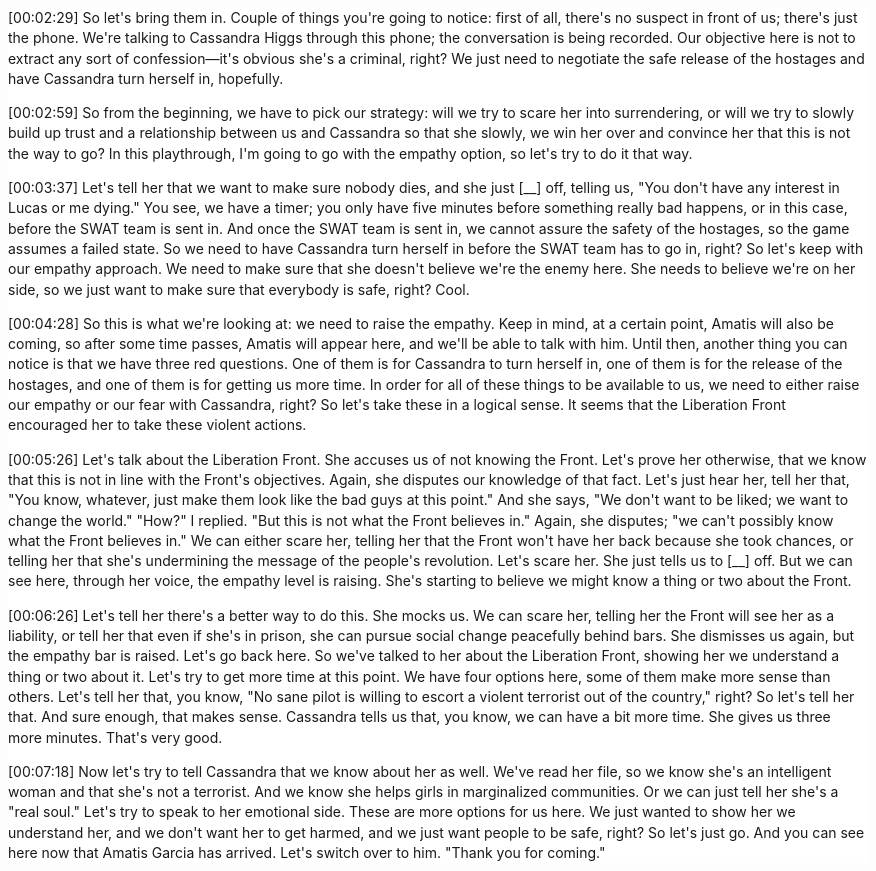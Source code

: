 [00:02:29] So let's bring them in. Couple of things you're going to notice: first of all, there's no suspect in front of us; there's just the phone. We're talking to Cassandra Higgs through this phone; the conversation is being recorded. Our objective here is not to extract any sort of confession—it's obvious she's a criminal, right? We just need to negotiate the safe release of the hostages and have Cassandra turn herself in, hopefully.

[00:02:59] So from the beginning, we have to pick our strategy: will we try to scare her into surrendering, or will we try to slowly build up trust and a relationship between us and Cassandra so that she slowly, we win her over and convince her that this is not the way to go? In this playthrough, I'm going to go with the empathy option, so let's try to do it that way.

[00:03:37] Let's tell her that we want to make sure nobody dies, and she just [__] off, telling us, "You don't have any interest in Lucas or me dying." You see, we have a timer; you only have five minutes before something really bad happens, or in this case, before the SWAT team is sent in. And once the SWAT team is sent in, we cannot assure the safety of the hostages, so the game assumes a failed state. So we need to have Cassandra turn herself in before the SWAT team has to go in, right? So let's keep with our empathy approach. We need to make sure that she doesn't believe we're the enemy here. She needs to believe we're on her side, so we just want to make sure that everybody is safe, right? Cool.

[00:04:28] So this is what we're looking at: we need to raise the empathy. Keep in mind, at a certain point, Amatis will also be coming, so after some time passes, Amatis will appear here, and we'll be able to talk with him. Until then, another thing you can notice is that we have three red questions. One of them is for Cassandra to turn herself in, one of them is for the release of the hostages, and one of them is for getting us more time. In order for all of these things to be available to us, we need to either raise our empathy or our fear with Cassandra, right? So let's take these in a logical sense. It seems that the Liberation Front encouraged her to take these violent actions.

[00:05:26] Let's talk about the Liberation Front. She accuses us of not knowing the Front. Let's prove her otherwise, that we know that this is not in line with the Front's objectives. Again, she disputes our knowledge of that fact. Let's just hear her, tell her that, "You know, whatever, just make them look like the bad guys at this point." And she says, "We don't want to be liked; we want to change the world." "How?" I replied. "But this is not what the Front believes in." Again, she disputes; "we can't possibly know what the Front believes in." We can either scare her, telling her that the Front won't have her back because she took chances, or telling her that she's undermining the message of the people's revolution. Let's scare her. She just tells us to [__] off. But we can see here, through her voice, the empathy level is raising. She's starting to believe we might know a thing or two about the Front.

[00:06:26] Let's tell her there's a better way to do this. She mocks us. We can scare her, telling her the Front will see her as a liability, or tell her that even if she's in prison, she can pursue social change peacefully behind bars. She dismisses us again, but the empathy bar is raised. Let's go back here. So we've talked to her about the Liberation Front, showing her we understand a thing or two about it. Let's try to get more time at this point. We have four options here, some of them make more sense than others. Let's tell her that, you know, "No sane pilot is willing to escort a violent terrorist out of the country," right? So let's tell her that. And sure enough, that makes sense. Cassandra tells us that, you know, we can have a bit more time. She gives us three more minutes. That's very good.

[00:07:18] Now let's try to tell Cassandra that we know about her as well. We've read her file, so we know she's an intelligent woman and that she's not a terrorist. And we know she helps girls in marginalized communities. Or we can just tell her she's a "real soul." Let's try to speak to her emotional side. These are more options for us here. We just wanted to show her we understand her, and we don't want her to get harmed, and we just want people to be safe, right? So let's just go. And you can see here now that Amatis Garcia has arrived. Let's switch over to him. "Thank you for coming."
